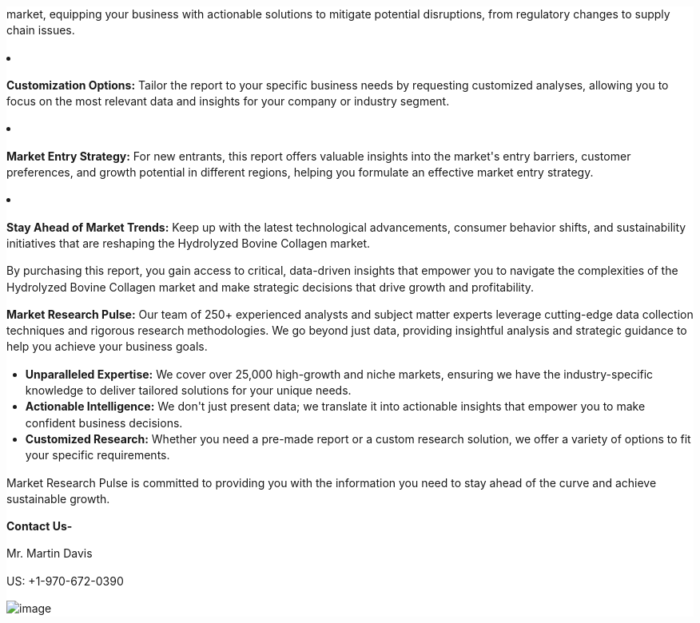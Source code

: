 market, equipping your business with actionable solutions to mitigate potential disruptions, from regulatory changes to supply chain issues.</p></li><li><p><strong>Customization Options:</strong> Tailor the report to your specific business needs by requesting customized analyses, allowing you to focus on the most relevant data and insights for your company or industry segment.</p></li><li><p><strong>Market Entry Strategy:</strong> For new entrants, this report offers valuable insights into the market's entry barriers, customer preferences, and growth potential in different regions, helping you formulate an effective market entry strategy.</p></li><li><p><strong>Stay Ahead of Market Trends:</strong> Keep up with the latest technological advancements, consumer behavior shifts, and sustainability initiatives that are reshaping the Hydrolyzed Bovine Collagen market.</p></li></ol><p>By purchasing this report, you gain access to critical, data-driven insights that empower you to navigate the complexities of the Hydrolyzed Bovine Collagen market and make strategic decisions that drive growth and profitability.</p><p><strong>Market Research Pulse:</strong>&nbsp;Our team of 250+ experienced analysts and subject matter experts leverage cutting-edge data collection techniques and rigorous research methodologies. We go beyond just data, providing insightful analysis and strategic guidance to help you achieve your business goals.</p><ul><li><strong>Unparalleled Expertise:</strong>&nbsp;We cover over 25,000 high-growth and niche markets, ensuring we have the industry-specific knowledge to deliver tailored solutions for your unique needs.</li><li><strong>Actionable Intelligence:</strong>&nbsp;We don't just present data; we translate it into actionable insights that empower you to make confident business decisions.</li><li><strong>Customized Research:</strong>&nbsp;Whether you need a pre-made report or a custom research solution, we offer a variety of options to fit your specific requirements.</li></ul><p>Market Research Pulse is committed to providing you with the information you need to stay ahead of the curve and achieve sustainable growth.</p><p><strong>Contact Us-</strong></p><p>Mr. Martin Davis</p><p>US: +1-970-672-0390</p>
![image](https://github.com/user-attachments/assets/b71a670b-fe77-4f4d-b2f0-3d58238993f1)
